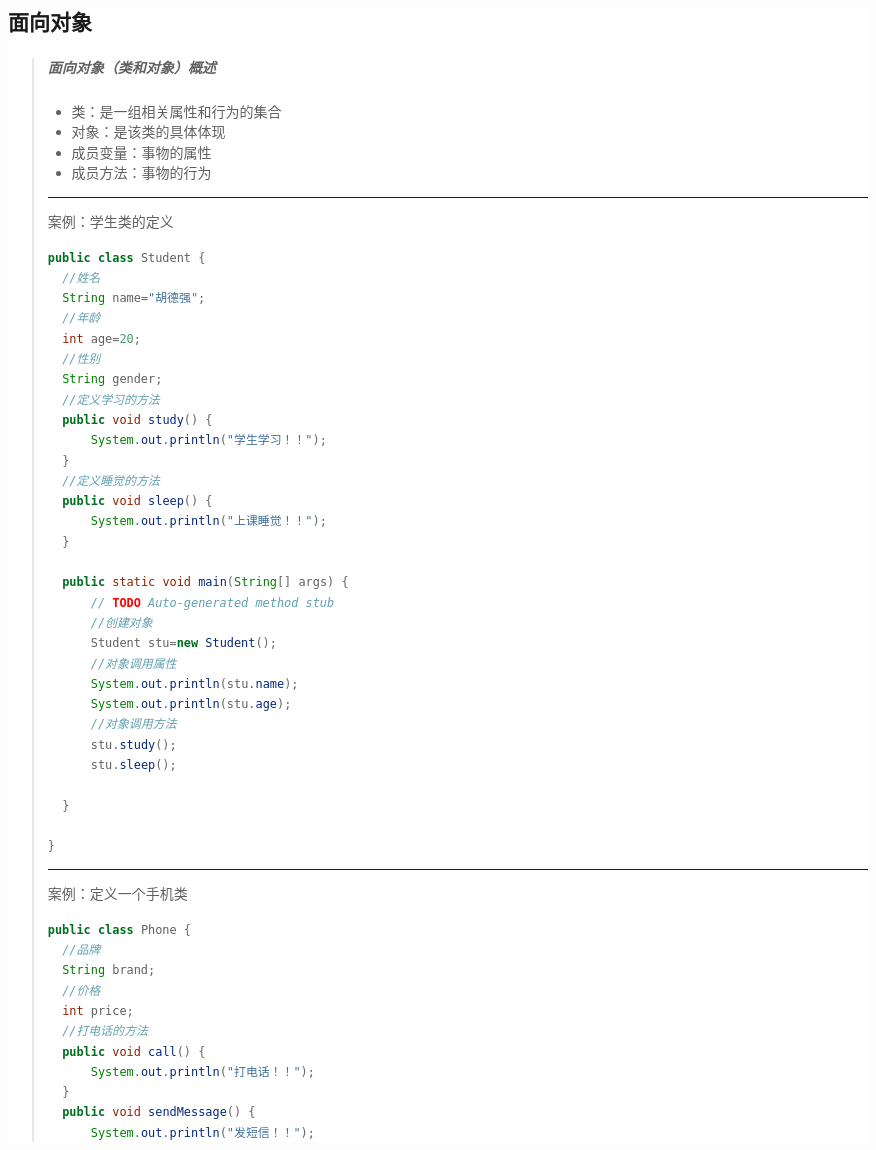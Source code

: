

## 面向对象

> ##### 面向对象（类和对象）概述
>
> - 类：是一组相关属性和行为的集合
> - 对象：是该类的具体体现
> - 成员变量：事物的属性
> - 成员方法：事物的行为
>
> ------
>
> 案例：学生类的定义
>
> ```java
> public class Student {
> 	//姓名
> 	String name="胡德强";
> 	//年龄
> 	int age=20;
> 	//性别
> 	String gender;
> 	//定义学习的方法
> 	public void study() {
> 		System.out.println("学生学习！！");
> 	}
> 	//定义睡觉的方法
> 	public void sleep() {
> 		System.out.println("上课睡觉！！");
> 	}
>
> 	public static void main(String[] args) {
> 		// TODO Auto-generated method stub
> 		//创建对象
> 		Student stu=new Student();
> 		//对象调用属性
> 		System.out.println(stu.name);
> 		System.out.println(stu.age);
> 		//对象调用方法
> 		stu.study();
> 		stu.sleep();
>
> 	}
> 	
> }
> ```
>
> ------
>
> 案例：定义一个手机类
>
> ```java
> public class Phone {
> 	//品牌
> 	String brand;
> 	//价格
> 	int price;
> 	//打电话的方法
> 	public void call() {
> 		System.out.println("打电话！！");
> 	}
> 	public void sendMessage() {
> 		System.out.println("发短信！！");